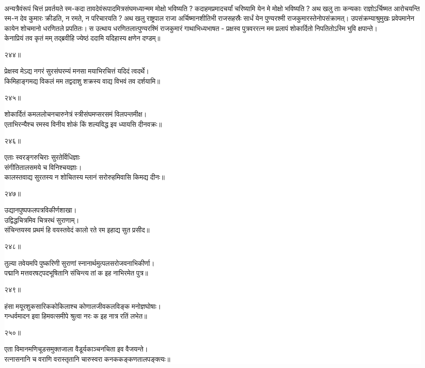 अन्यत्रैवंरूपं चित्तं प्रवर्तयते स्म-कदा तावदेवंरूपादमित्रसंघमध्यान्मम मोक्षो भविष्यति ? कदाहमप्रमादचर्यां चरिष्यामि येन मे मोक्षो भविष्यति ? अथ खलु ताः कन्यकाः राज्ञोऽर्चिष्मत आरोचयन्ति स्म-न देव कुमारः क्रीडति, न रमते, न परिचारयति ? अथ खलु राष्ट्रपाल राजा अर्चिष्मानशीतिभी राजसहस्रैः सार्धं येन पुण्यरश्मी राजकुमारस्तेनोपसंक्रामत्। उपसंक्रम्याश्रुमुखः प्रवेपमानेन कायेन शोचमानो धरणितले प्रपतितः। स उत्थाय धरणितलात्पुण्यरश्मिं राजकुमारं गाथाभिध्यभाषत -
प्रक्षस्व पुत्रवररत्न मम प्रलापं 
शोकार्दितो निपतितोऽस्मि भुवि क्षपान्ते।  
केनाप्रियं तव कृतं मम् तद्ब्रवीहि 
ज्येष्ठं ददामि यदिहास्य क्षणेन दण्डम्॥

२४४॥

प्रेक्षस्व मेऽद्य नगरं सुरसंघरम्यं 
मनसा मयाभिरचित्तं यदिदं त्वदर्थे।  
किमिहाङ्गमद्य विकलं मम तद्वदाशु 
शक्रस्य वाद्य विभवं तव दर्शयामि॥

२४५॥

शोकार्दितं कमललोचनचारुनेत्रं 
स्त्रीसंघमप्सरसमं विलपन्तमीक्ष।  
एताभिरन्यैश्च रमस्व विनीय शोकं 
किं शल्यविद्ध इव ध्यायसि दीनवक्रः॥

२४६॥

एताः स्वरङ्गरुचिराः सुरतेर्विधिज्ञाः  
संगीतितालसमये च विनिश्चयज्ञाः।  
कालस्तवाद्य सुरतस्य न शोचितस्य 
म्लानं सरोरुहमिवासि किमद्य दीनः॥

२४७॥

उद्यानपुष्पफलपत्रविकीर्णशाखा।  
उद्विद्धचित्रमिव चित्ररथं सुराणाम्।  
संचिन्तयस्व प्रथमं हि वयस्तवेदं 
कालो रते रम इहाद्य सुत प्रसीद॥

२४८॥

तुल्या तवेयमपि पुष्करिणी सुराणां 
स्नानार्थमुत्पलसरोजवनाभिकीर्णा।  
पद्मानि मत्तवरषट्पदभूषितानि 
संचिन्त्य तां क इह नाभिरमेत पुत्र॥

२४९॥

हंसा मयूरशुकसारिककोकिलाश्च 
कोणालजीवकलविङ्क मनोज्ञघोषाः।  
गन्धर्वमादन इवा हिमवत्समीपे 
श्रुत्वा नरः क इह नात्र रतिं लभेत॥

२५०॥

एता विमानमणिचूडसमुक्तजाला 
वैडूर्यकाञ्चनचिता इव वैजयन्ते।  
रत्नासनानि च वराणि वरास्तृतानि 
चारुस्वरा कनककङ्कणतालपङ्क्त्यः॥
